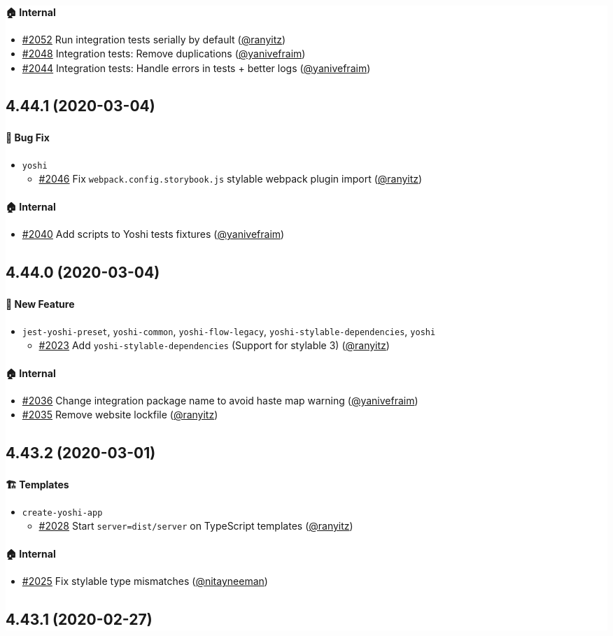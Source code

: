 #### :house: Internal

- [#2052](https://github.com/wix/yoshi/pull/2052) Run integration tests serially by default ([@ranyitz](https://github.com/ranyitz))
- [#2048](https://github.com/wix/yoshi/pull/2048) Integration tests: Remove duplications ([@yanivefraim](https://github.com/yanivefraim))
- [#2044](https://github.com/wix/yoshi/pull/2044) Integration tests: Handle errors in tests + better logs ([@yanivefraim](https://github.com/yanivefraim))

## 4.44.1 (2020-03-04)

#### :bug: Bug Fix

- `yoshi`
  - [#2046](https://github.com/wix/yoshi/pull/2046) Fix `webpack.config.storybook.js` stylable webpack plugin import ([@ranyitz](https://github.com/ranyitz))

#### :house: Internal

- [#2040](https://github.com/wix/yoshi/pull/2040) Add scripts to Yoshi tests fixtures ([@yanivefraim](https://github.com/yanivefraim))

## 4.44.0 (2020-03-04)

#### :rocket: New Feature

- `jest-yoshi-preset`, `yoshi-common`, `yoshi-flow-legacy`, `yoshi-stylable-dependencies`, `yoshi`
  - [#2023](https://github.com/wix/yoshi/pull/2023) Add `yoshi-stylable-dependencies` (Support for stylable 3) ([@ranyitz](https://github.com/ranyitz))

#### :house: Internal

- [#2036](https://github.com/wix/yoshi/pull/2036) Change integration package name to avoid haste map warning ([@yanivefraim](https://github.com/yanivefraim))
- [#2035](https://github.com/wix/yoshi/pull/2035) Remove website lockfile ([@ranyitz](https://github.com/ranyitz))

## 4.43.2 (2020-03-01)

#### :building_construction: Templates

- `create-yoshi-app`
  - [#2028](https://github.com/wix/yoshi/pull/2028) Start `server=dist/server` on TypeScript templates ([@ranyitz](https://github.com/ranyitz))

#### :house: Internal

- [#2025](https://github.com/wix/yoshi/pull/2025) Fix stylable type mismatches ([@nitayneeman](https://github.com/nitayneeman))

## 4.43.1 (2020-02-27)

